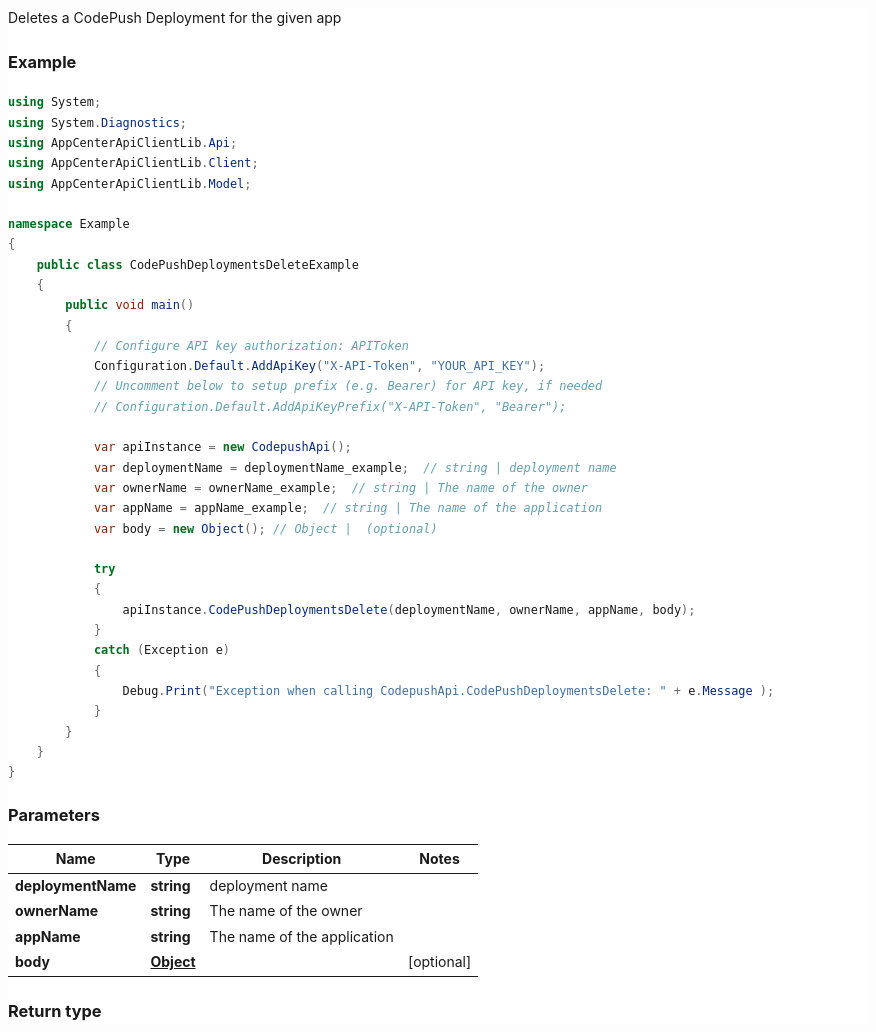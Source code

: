 

Deletes a CodePush Deployment for the given app

### Example
```csharp
using System;
using System.Diagnostics;
using AppCenterApiClientLib.Api;
using AppCenterApiClientLib.Client;
using AppCenterApiClientLib.Model;

namespace Example
{
    public class CodePushDeploymentsDeleteExample
    {
        public void main()
        {
            // Configure API key authorization: APIToken
            Configuration.Default.AddApiKey("X-API-Token", "YOUR_API_KEY");
            // Uncomment below to setup prefix (e.g. Bearer) for API key, if needed
            // Configuration.Default.AddApiKeyPrefix("X-API-Token", "Bearer");

            var apiInstance = new CodepushApi();
            var deploymentName = deploymentName_example;  // string | deployment name
            var ownerName = ownerName_example;  // string | The name of the owner
            var appName = appName_example;  // string | The name of the application
            var body = new Object(); // Object |  (optional) 

            try
            {
                apiInstance.CodePushDeploymentsDelete(deploymentName, ownerName, appName, body);
            }
            catch (Exception e)
            {
                Debug.Print("Exception when calling CodepushApi.CodePushDeploymentsDelete: " + e.Message );
            }
        }
    }
}
```

### Parameters

Name | Type | Description  | Notes
------------- | ------------- | ------------- | -------------
 **deploymentName** | **string**| deployment name | 
 **ownerName** | **string**| The name of the owner | 
 **appName** | **string**| The name of the application | 
 **body** | [**Object**](Object.md)|  | [optional] 

### Return type
